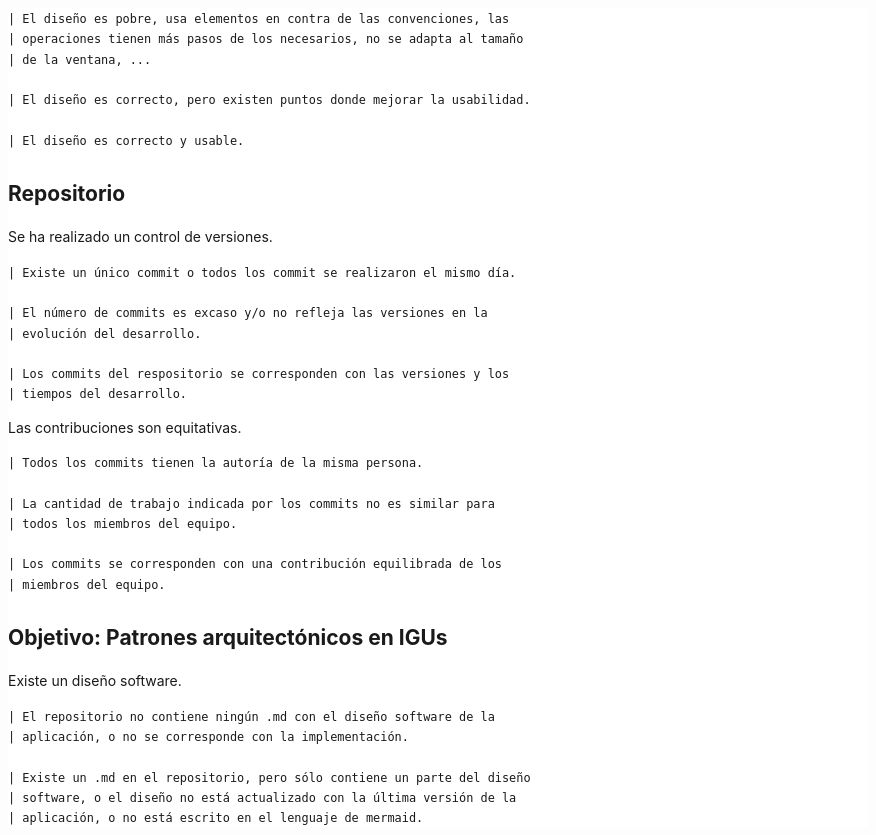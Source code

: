     | El diseño es pobre, usa elementos en contra de las convenciones, las
    | operaciones tienen más pasos de los necesarios, no se adapta al tamaño
    | de la ventana, ...
    
    | El diseño es correcto, pero existen puntos donde mejorar la usabilidad.
    
    | El diseño es correcto y usable.


## Repositorio

Se ha realizado un control de versiones.

    | Existe un único commit o todos los commit se realizaron el mismo día.
    
    | El número de commits es excaso y/o no refleja las versiones en la
    | evolución del desarrollo.
    
    | Los commits del respositorio se corresponden con las versiones y los
    | tiempos del desarrollo.
    
    
Las contribuciones son equitativas.
    
    | Todos los commits tienen la autoría de la misma persona.
    
    | La cantidad de trabajo indicada por los commits no es similar para 
    | todos los miembros del equipo.
    
    | Los commits se corresponden con una contribución equilibrada de los
    | miembros del equipo.
    

## Objetivo: Patrones arquitectónicos en IGUs

Existe un diseño software.

    | El repositorio no contiene ningún .md con el diseño software de la
    | aplicación, o no se corresponde con la implementación.
    
    | Existe un .md en el repositorio, pero sólo contiene un parte del diseño
    | software, o el diseño no está actualizado con la última versión de la
    | aplicación, o no está escrito en el lenguaje de mermaid.
    